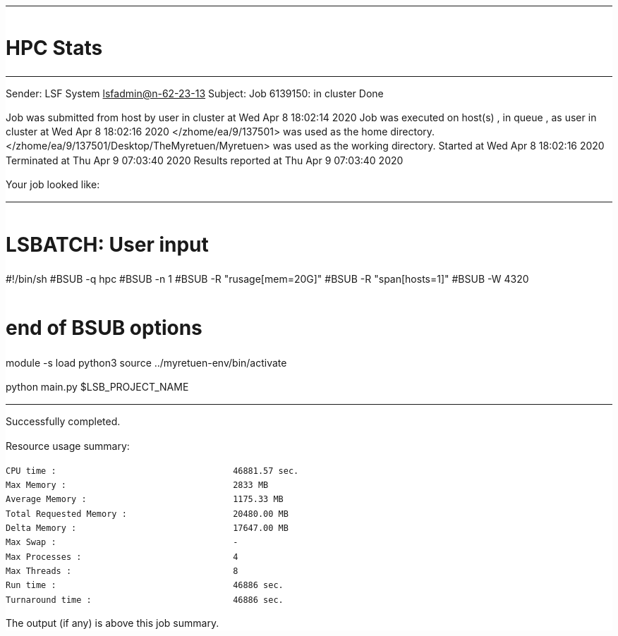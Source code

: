 ---------------------------------------------------------------------------------------------------------------------

# HPC Stats


------------------------------------------------------------
Sender: LSF System <lsfadmin@n-62-23-13>
Subject: Job 6139150: <NNAgent4HISLEN6> in cluster <dcc> Done

Job <NNAgent4HISLEN6> was submitted from host <n-62-27-18> by user <s183914> in cluster <dcc> at Wed Apr  8 18:02:14 2020
Job was executed on host(s) <n-62-23-13>, in queue <hpc>, as user <s183914> in cluster <dcc> at Wed Apr  8 18:02:16 2020
</zhome/ea/9/137501> was used as the home directory.
</zhome/ea/9/137501/Desktop/TheMyretuen/Myretuen> was used as the working directory.
Started at Wed Apr  8 18:02:16 2020
Terminated at Thu Apr  9 07:03:40 2020
Results reported at Thu Apr  9 07:03:40 2020

Your job looked like:

------------------------------------------------------------
# LSBATCH: User input
#!/bin/sh
#BSUB -q hpc
#BSUB -n 1
#BSUB -R "rusage[mem=20G]"
#BSUB -R "span[hosts=1]"
#BSUB -W 4320
# end of BSUB options

module -s load python3
source ../myretuen-env/bin/activate

python main.py $LSB_PROJECT_NAME


------------------------------------------------------------

Successfully completed.

Resource usage summary:

    CPU time :                                   46881.57 sec.
    Max Memory :                                 2833 MB
    Average Memory :                             1175.33 MB
    Total Requested Memory :                     20480.00 MB
    Delta Memory :                               17647.00 MB
    Max Swap :                                   -
    Max Processes :                              4
    Max Threads :                                8
    Run time :                                   46886 sec.
    Turnaround time :                            46886 sec.

The output (if any) is above this job summary.

